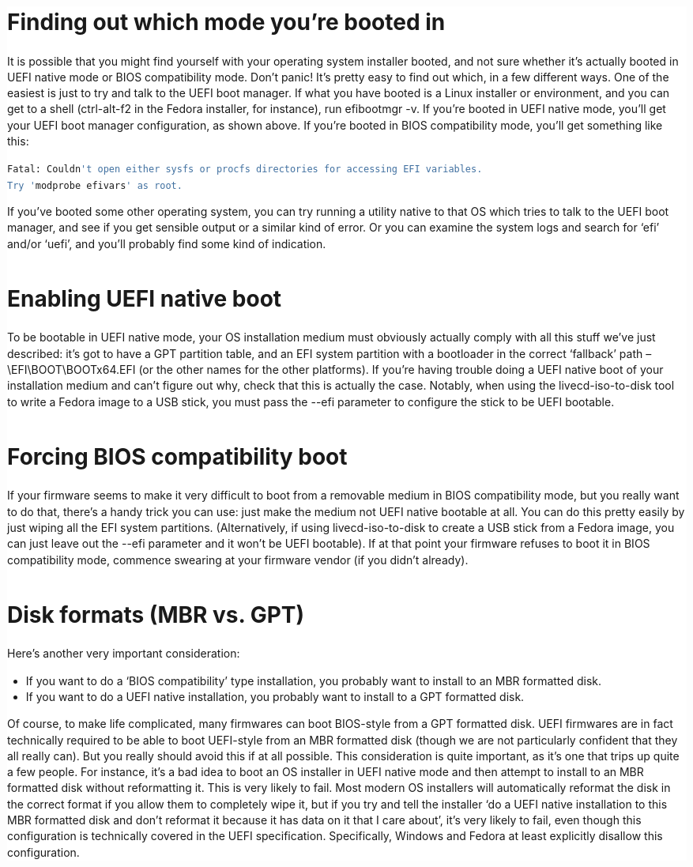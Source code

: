 # Finding out which mode you’re booted in

It is possible that you might find yourself with your operating system installer booted, and not sure whether it’s actually booted in UEFI native mode or BIOS compatibility mode. Don’t panic! It’s pretty easy to find out which, in a few different ways. One of the easiest is just to try and talk to the UEFI boot manager. If what you have booted is a Linux installer or environment, and you can get to a shell (ctrl-alt-f2 in the Fedora installer, for instance), run efibootmgr -v. If you’re booted in UEFI native mode, you’ll get your UEFI boot manager configuration, as shown above. If you’re booted in BIOS compatibility mode, you’ll get something like this:

```bash
Fatal: Couldn't open either sysfs or procfs directories for accessing EFI variables.
Try 'modprobe efivars' as root.
```

If you’ve booted some other operating system, you can try running a utility native to that OS which tries to talk to the UEFI boot manager, and see if you get sensible output or a similar kind of error. Or you can examine the system logs and search for ‘efi’ and/or ‘uefi’, and you’ll probably find some kind of indication.

# Enabling UEFI native boot

To be bootable in UEFI native mode, your OS installation medium must obviously actually comply with all this stuff we’ve just described: it’s got to have a GPT partition table, and an EFI system partition with a bootloader in the correct ‘fallback’ path – \EFI\BOOT\BOOTx64.EFI (or the other names for the other platforms). If you’re having trouble doing a UEFI native boot of your installation medium and can’t figure out why, check that this is actually the case. Notably, when using the livecd-iso-to-disk tool to write a Fedora image to a USB stick, you must pass the --efi parameter to configure the stick to be UEFI bootable.

# Forcing BIOS compatibility boot

If your firmware seems to make it very difficult to boot from a removable medium in BIOS compatibility mode, but you really want to do that, there’s a handy trick you can use: just make the medium not UEFI native bootable at all. You can do this pretty easily by just wiping all the EFI system partitions. (Alternatively, if using livecd-iso-to-disk to create a USB stick from a Fedora image, you can just leave out the --efi parameter and it won’t be UEFI bootable). If at that point your firmware refuses to boot it in BIOS compatibility mode, commence swearing at your firmware vendor (if you didn’t already).

# Disk formats (MBR vs. GPT)

Here’s another very important consideration:

* If you want to do a ‘BIOS compatibility’ type installation, you probably want to install to an MBR formatted disk.
* If you want to do a UEFI native installation, you probably want to install to a GPT formatted disk.

Of course, to make life complicated, many firmwares can boot BIOS-style from a GPT formatted disk. UEFI firmwares are in fact technically required to be able to boot UEFI-style from an MBR formatted disk (though we are not particularly confident that they all really can). But you really should avoid this if at all possible. This consideration is quite important, as it’s one that trips up quite a few people. For instance, it’s a bad idea to boot an OS installer in UEFI native mode and then attempt to install to an MBR formatted disk without reformatting it. This is very likely to fail. Most modern OS installers will automatically reformat the disk in the correct format if you allow them to completely wipe it, but if you try and tell the installer ‘do a UEFI native installation to this MBR formatted disk and don’t reformat it because it has data on it that I care about’, it’s very likely to fail, even though this configuration is technically covered in the UEFI specification. Specifically, Windows and Fedora at least explicitly disallow this configuration.
